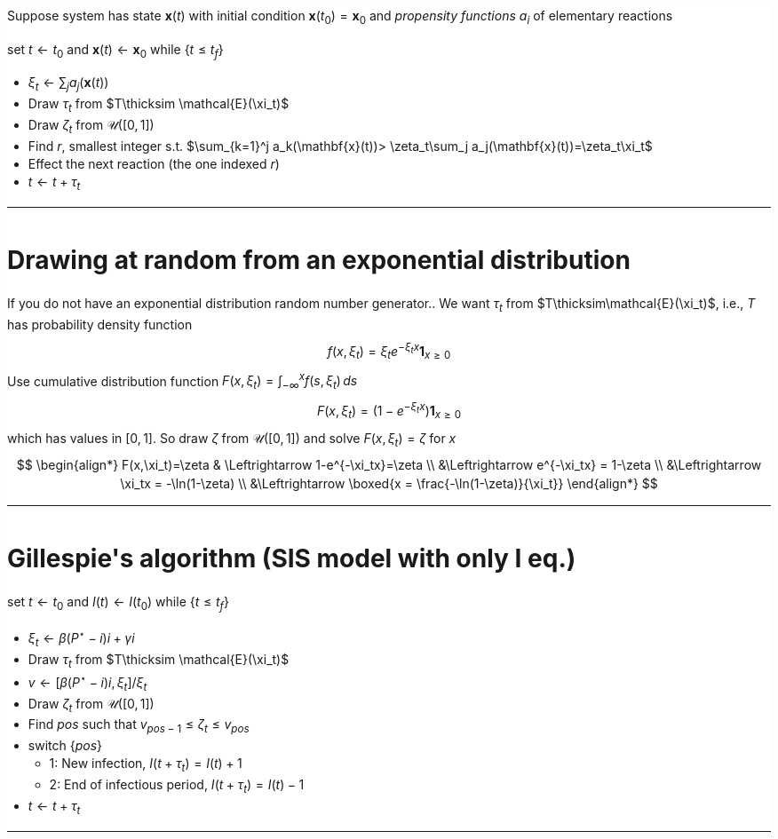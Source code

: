 Suppose system has state $\mathbf{x}(t)$ with initial condition $\mathbf{x}(t_0)=\mathbf{x}_0$ and *propensity functions* $a_i$ of elementary reactions

set $t\leftarrow t_0$ and $\mathbf{x}(t)\leftarrow \mathbf{x}_0$
while {$t\leq t_f$}
- $\xi_t\leftarrow \sum_j a_j(\mathbf{x}(t))$
- Draw $\tau_t$ from $T\thicksim \mathcal{E}(\xi_t)$
- Draw $\zeta_t$ from $\mathcal{U}([0,1])$
- Find $r$, smallest integer s.t. $\sum_{k=1}^j a_k(\mathbf{x}(t))> \zeta_t\sum_j a_j(\mathbf{x}(t))=\zeta_t\xi_t$
- Effect the next reaction (the one indexed $r$)
- $t\leftarrow t+\tau_t$

---

# Drawing at random from an exponential distribution

If you do not have an exponential distribution random number generator.. We want $\tau_t$ from $T\thicksim\mathcal{E}(\xi_t)$, i.e., $T$ has probability density function
$$
f(x,\xi_t)=
\xi_te^{-\xi_t x}\mathbf{1}_{x\geq 0}
$$
Use cumulative distribution function $F(x,\xi_t)=\int_{-\infty}^x f(s,\xi_t)\,ds$
$$
F(x,\xi_t)=
(1-e^{-\xi_t x})\mathbf{1}_{x\geq 0}
$$
which has values in $[0,1]$. So draw $\zeta$ from $\mathcal{U}([0,1])$ and solve $F(x,\xi_t)=\zeta$ for $x$
$$
\begin{align*}
F(x,\xi_t)=\zeta & \Leftrightarrow 1-e^{-\xi_tx}=\zeta \\
&\Leftrightarrow e^{-\xi_tx} = 1-\zeta \\
&\Leftrightarrow \xi_tx = -\ln(1-\zeta) \\
&\Leftrightarrow \boxed{x = \frac{-\ln(1-\zeta)}{\xi_t}}
\end{align*}
$$

---

# Gillespie's algorithm (SIS model with only I eq.)

set $t\leftarrow t_0$ and $I(t)\leftarrow I(t_0)$
while {$t\leq t_f$}
- $\xi_t\leftarrow \beta (P^\star-i)i+\gamma i$
- Draw $\tau_t$ from $T\thicksim \mathcal{E}(\xi_t)$
- $v\leftarrow\left[\beta (P^\star-i)i,\xi_t\right]/\xi_t$
- Draw $\zeta_t$ from $\mathcal{U}([0,1])$
- Find $pos$ such that $v_{pos-1}\leq\zeta_t\leq v_{pos}$
- switch {$pos$}
  - 1: New infection, $I(t+\tau_t)=I(t)+1$
  - 2: End of infectious period, $I(t+\tau_t)=I(t)-1$
- $t\leftarrow t+\tau_t$

---